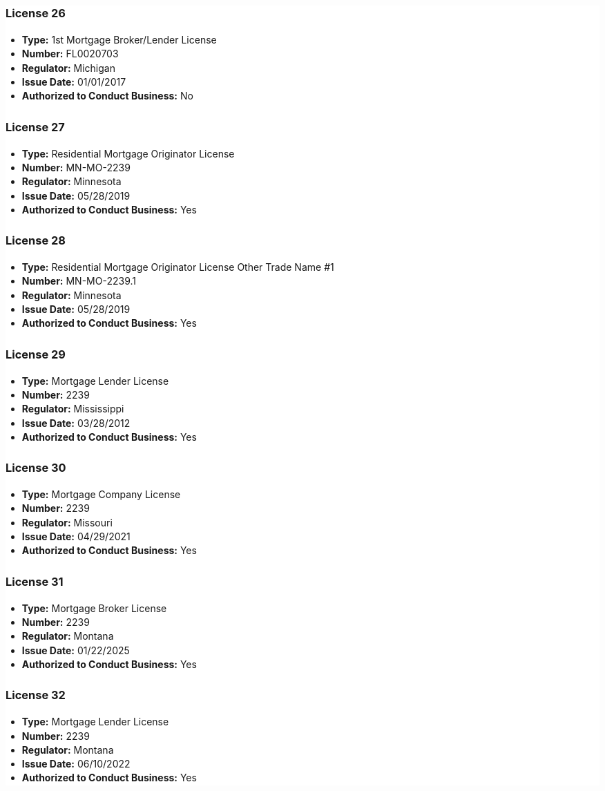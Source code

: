 ### License 26
- **Type:** 1st Mortgage Broker/Lender License
- **Number:** FL0020703
- **Regulator:** Michigan
- **Issue Date:** 01/01/2017
- **Authorized to Conduct Business:** No

### License 27
- **Type:** Residential Mortgage Originator License
- **Number:** MN-MO-2239
- **Regulator:** Minnesota
- **Issue Date:** 05/28/2019
- **Authorized to Conduct Business:** Yes

### License 28
- **Type:** Residential Mortgage Originator License Other Trade Name #1
- **Number:** MN-MO-2239.1
- **Regulator:** Minnesota
- **Issue Date:** 05/28/2019
- **Authorized to Conduct Business:** Yes

### License 29
- **Type:** Mortgage Lender License
- **Number:** 2239
- **Regulator:** Mississippi
- **Issue Date:** 03/28/2012
- **Authorized to Conduct Business:** Yes

### License 30
- **Type:** Mortgage Company License
- **Number:** 2239
- **Regulator:** Missouri
- **Issue Date:** 04/29/2021
- **Authorized to Conduct Business:** Yes

### License 31
- **Type:** Mortgage Broker License
- **Number:** 2239
- **Regulator:** Montana
- **Issue Date:** 01/22/2025
- **Authorized to Conduct Business:** Yes

### License 32
- **Type:** Mortgage Lender License
- **Number:** 2239
- **Regulator:** Montana
- **Issue Date:** 06/10/2022
- **Authorized to Conduct Business:** Yes
